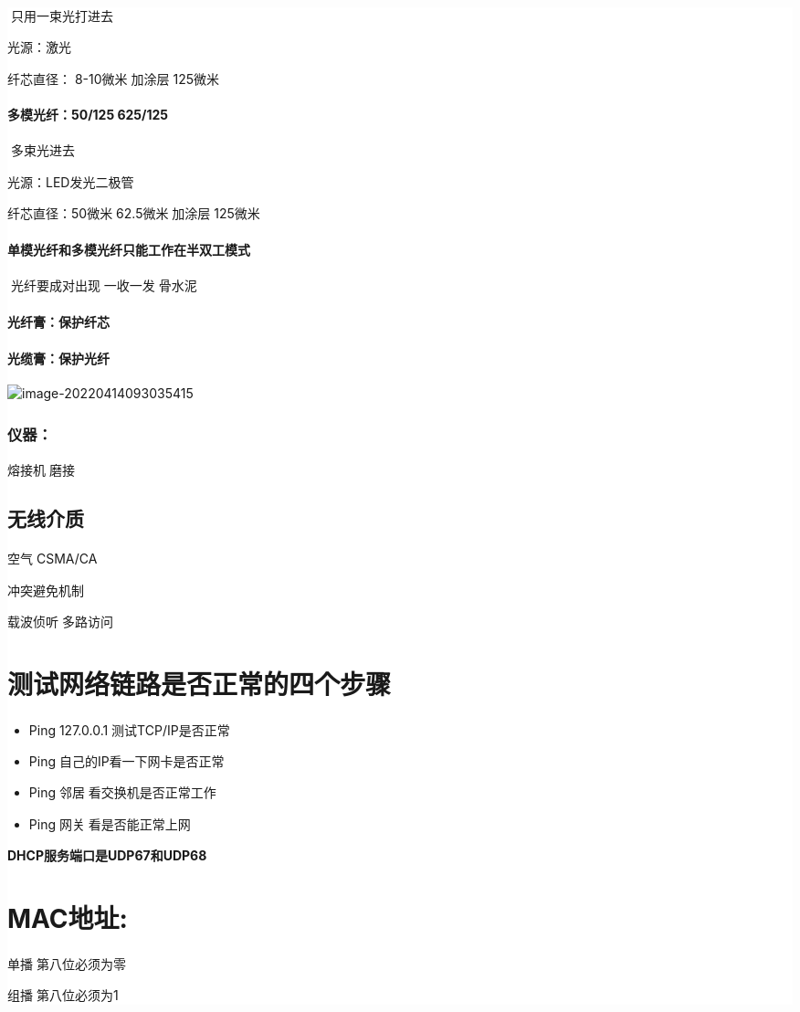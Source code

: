 ​	只用一束光打进去

光源：激光

纤芯直径：	8-10微米  加涂层 125微米

#### 多模光纤：50/125 625/125

​	多束光进去

光源：LED发光二极管

纤芯直径：50微米  62.5微米 加涂层 125微米

#### 单模光纤和多模光纤只能工作在半双工模式

​	光纤要成对出现   一收一发 骨水泥

#### 光纤膏：保护纤芯

#### 光缆膏：保护光纤

![image-20220414093035415](https://cdn.jsdelivr.net/gh/DunXi/zdx/img202204161909225.png)

### 仪器：

熔接机  磨接

## 无线介质

 空气 CSMA/CA 

冲突避免机制

载波侦听 多路访问





# 测试网络链路是否正常的四个步骤

- Ping 127.0.0.1 测试TCP/IP是否正常 
- Ping 自己的IP看一下网卡是否正常

- Ping 邻居 看交换机是否正常工作
- Ping 网关 看是否能正常上网

**DHCP服务端口是UDP67和UDP68**



# MAC地址:

单播 第八位必须为零

组播 第八位必须为1
